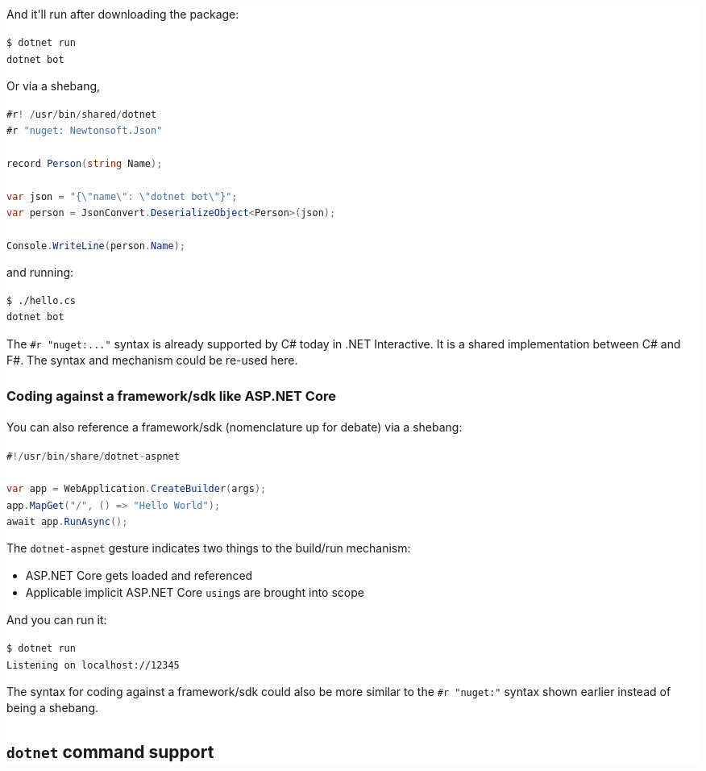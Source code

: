 And it'll run after downloading the package:

```bash
$ dotnet run
dotnet bot
```

Or via a shebang,

```csharp
#r! /usr/bin/shared/dotnet
#r "nuget: Newtonsoft.Json"

record Person(string Name);

var json = "{\"name\": \"dotnet bot\"}";
var person = JsonConvert.DeserializeObject<Person>(json);

Console.WriteLine(person.Name);
```

and running:

```bash
$ ./hello.cs
dotnet bot
```

The `#r "nuget:..."` syntax is already supported by C# today in .NET Interactive. It is a shared implementation between C# and F#. The syntax and mechanism could be re-used here.

### Coding against a framework/sdk like ASP.NET Core

You can also reference a framework/sdk (nomenclature up for debate) via a shebang:

```csharp
#!/usr/bin/share/dotnet-aspnet

var app = WebApplication.CreateBuilder(args);
app.MapGet("/", () => "Hello World");
await app.RunAsync();
```

The `dotnet-aspnet` gesture indicates two things to the build/run mechanism:

* ASP.NET Core gets loaded and referenced
* Applicable implicit ASP.NET Core `using`s are brought into scope

And you can run it:

```bash
$ dotnet run
Listening on localhost://12345
```

The syntax for coding against a framework/sdk could also be more similar to the `#r "nuget:"` syntax shown earlier instead of being a shebang.

## `dotnet` command support
